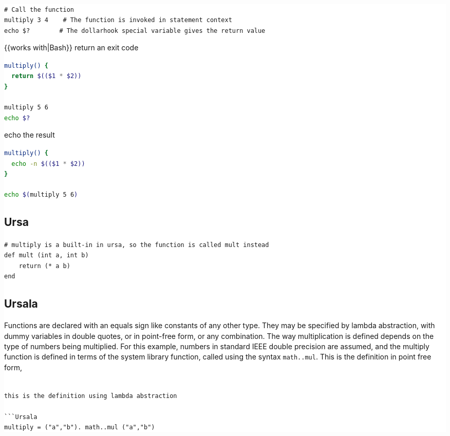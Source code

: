 ```
# Call the function
multiply 3 4    # The function is invoked in statement context
echo $?        # The dollarhook special variable gives the return value
```

{{works with|Bash}}
return an exit code

```bash
multiply() {
  return $(($1 * $2))
}

multiply 5 6
echo $?
```

echo the result

```bash
multiply() {
  echo -n $(($1 * $2))
}

echo $(multiply 5 6)
```



## Ursa


```ursa
# multiply is a built-in in ursa, so the function is called mult instead
def mult (int a, int b)
	return (* a b)
end
```



## Ursala

Functions are declared with an equals sign like constants of any other type.
They may be specified by lambda abstraction, with dummy variables in double quotes, or in point-free form, or any combination. The way multiplication is defined depends on the type of numbers being multiplied. For this example, numbers in standard IEEE double precision are assumed, and the multiply function is defined in terms of the system library function, called using the syntax <code>math..mul</code>.
This is the definition in point free form,

```Ursala>multiply = math..mul</lang

this is the definition using lambda abstraction

```Ursala
multiply = ("a","b"). math..mul ("a","b")
```
